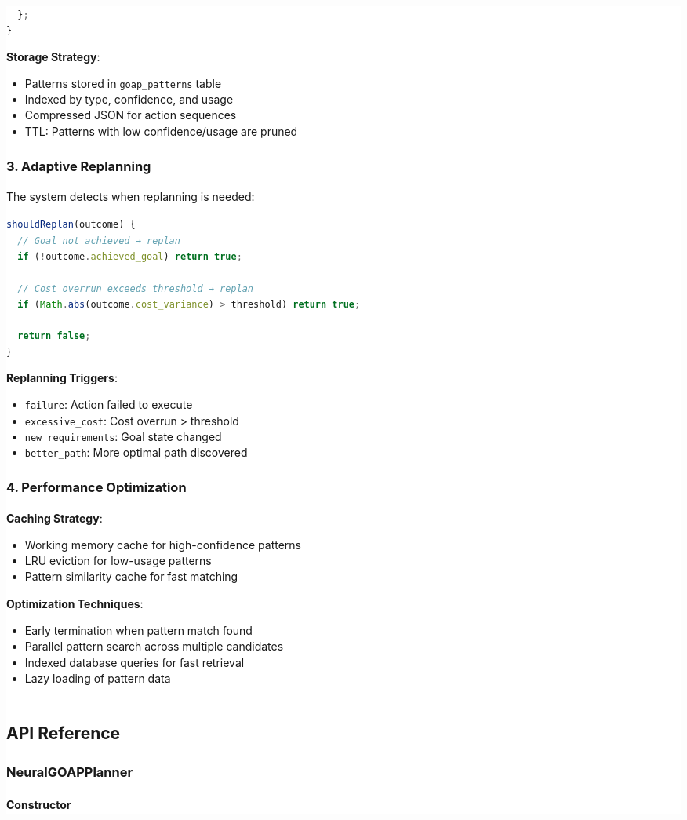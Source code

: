 ```typescript
  };
}
```

**Storage Strategy**:
- Patterns stored in `goap_patterns` table
- Indexed by type, confidence, and usage
- Compressed JSON for action sequences
- TTL: Patterns with low confidence/usage are pruned

### 3. Adaptive Replanning

The system detects when replanning is needed:

```typescript
shouldReplan(outcome) {
  // Goal not achieved → replan
  if (!outcome.achieved_goal) return true;

  // Cost overrun exceeds threshold → replan
  if (Math.abs(outcome.cost_variance) > threshold) return true;

  return false;
}
```

**Replanning Triggers**:
- `failure`: Action failed to execute
- `excessive_cost`: Cost overrun > threshold
- `new_requirements`: Goal state changed
- `better_path`: More optimal path discovered

### 4. Performance Optimization

**Caching Strategy**:
- Working memory cache for high-confidence patterns
- LRU eviction for low-usage patterns
- Pattern similarity cache for fast matching

**Optimization Techniques**:
- Early termination when pattern match found
- Parallel pattern search across multiple candidates
- Indexed database queries for fast retrieval
- Lazy loading of pattern data

---

## API Reference

### NeuralGOAPPlanner

#### Constructor

